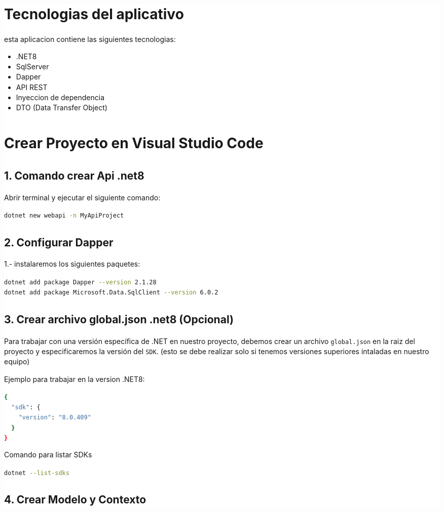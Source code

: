 # Tecnologias del aplicativo

esta aplicacion contiene las siguientes tecnologias:

- .NET8
- SqlServer
- Dapper
- API REST
- Inyeccion de dependencia
- DTO (Data Transfer Object)

# Crear Proyecto en Visual Studio Code
## 1. Comando crear Api .net8

Abrir terminal y ejecutar el siguiente comando:

```bash
dotnet new webapi -n MyApiProject
```

## 2. Configurar Dapper

1.- instalaremos los siguientes paquetes:

```bash
dotnet add package Dapper --version 2.1.28
dotnet add package Microsoft.Data.SqlClient --version 6.0.2
```

## 3. Crear archivo global.json .net8 (Opcional)

Para trabajar con una versión específica de .NET en nuestro proyecto, debemos crear un archivo `global.json` en la raiz del proyecto y especificaremos la versión del `SDK`. (esto se debe realizar solo si tenemos versiones superiores intaladas en nuestro equipo)

Ejemplo para trabajar en la version .NET8:

```bash
{
  "sdk": {
    "version": "8.0.409"
  }
}
```

Comando para listar SDKs
```bash
dotnet --list-sdks
```

## 4. Crear Modelo y Contexto
